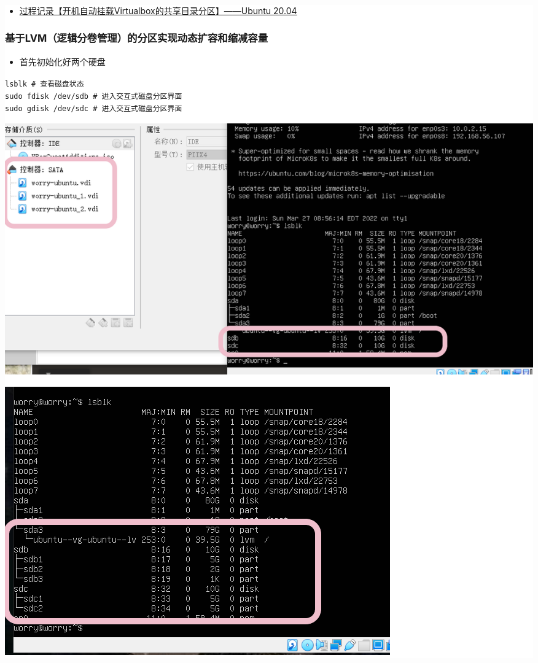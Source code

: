 
* [过程记录【开机自动挂载Virtualbox的共享目录分区】——Ubuntu 20.04](https://asciinema.org/a/481217)


### 基于LVM（逻辑分卷管理）的分区实现动态扩容和缩减容量

* 首先初始化好两个硬盘

```shell
lsblk # 查看磁盘状态
sudo fdisk /dev/sdb # 进入交互式磁盘分区界面
sudo gdisk /dev/sdc # 进入交互式磁盘分区界面

```

![](./img/lVM-new-sata.png)

![](./img/LVM-start.png)
